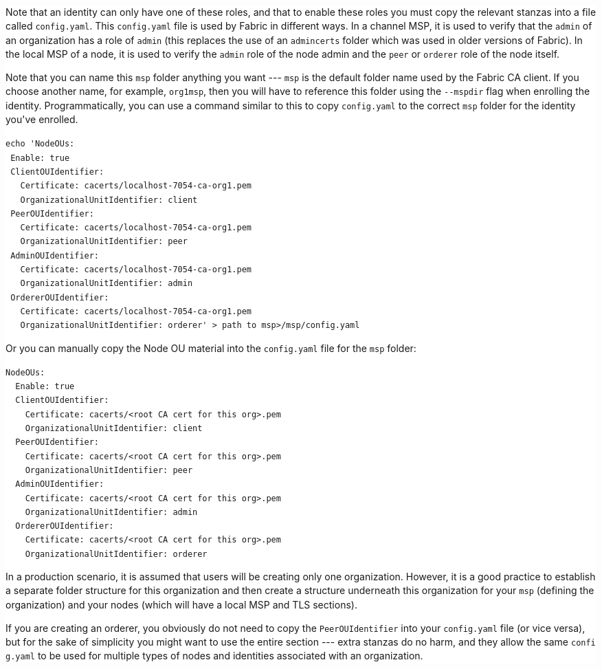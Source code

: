 Note that an identity can only have one of these roles, and that to enable these roles you must copy the relevant stanzas into a file called `config.yaml`. This `config.yaml` file is used by Fabric in different ways. In a channel MSP, it is used to verify that the `admin` of an organization has a role of `admin` (this replaces the use of an `admincerts` folder which was used in older versions of Fabric). In the local MSP of a node, it is used to verify the `admin` role of the node admin and the `peer` or `orderer` role of the node itself.

Note that you can name this `msp` folder anything you want --- `msp` is the default folder name used by the Fabric CA client. If you choose another name, for example, `org1msp`, then you will have to reference this folder using the `--mspdir` flag when enrolling the identity. Programmatically, you can use a command similar to this to copy `config.yaml` to the correct `msp` folder for the identity you've enrolled.

```
echo 'NodeOUs:
 Enable: true
 ClientOUIdentifier:
   Certificate: cacerts/localhost-7054-ca-org1.pem
   OrganizationalUnitIdentifier: client
 PeerOUIdentifier:
   Certificate: cacerts/localhost-7054-ca-org1.pem
   OrganizationalUnitIdentifier: peer
 AdminOUIdentifier:
   Certificate: cacerts/localhost-7054-ca-org1.pem
   OrganizationalUnitIdentifier: admin
 OrdererOUIdentifier:
   Certificate: cacerts/localhost-7054-ca-org1.pem
   OrganizationalUnitIdentifier: orderer' > path to msp>/msp/config.yaml
```

Or you can manually copy the Node OU material into the `config.yaml` file for the `msp` folder:

```
NodeOUs:
  Enable: true
  ClientOUIdentifier:
    Certificate: cacerts/<root CA cert for this org>.pem
    OrganizationalUnitIdentifier: client
  PeerOUIdentifier:
    Certificate: cacerts/<root CA cert for this org>.pem
    OrganizationalUnitIdentifier: peer
  AdminOUIdentifier:
    Certificate: cacerts/<root CA cert for this org>.pem
    OrganizationalUnitIdentifier: admin
  OrdererOUIdentifier:
    Certificate: cacerts/<root CA cert for this org>.pem
    OrganizationalUnitIdentifier: orderer
```

In a production scenario, it is assumed that users will be creating only one organization. However, it is a good practice to establish a separate folder structure for this organization and then create a structure underneath this organization for your `msp` (defining the organization) and your nodes (which will have a local MSP and TLS sections).

If you are creating an orderer, you obviously do not need to copy the `PeerOUIdentifier` into your `config.yaml` file (or vice versa), but for the sake of simplicity you might want to use the entire section --- extra stanzas do no harm, and they allow the same `config.yaml` to be used for multiple types of nodes and identities associated with an organization.
